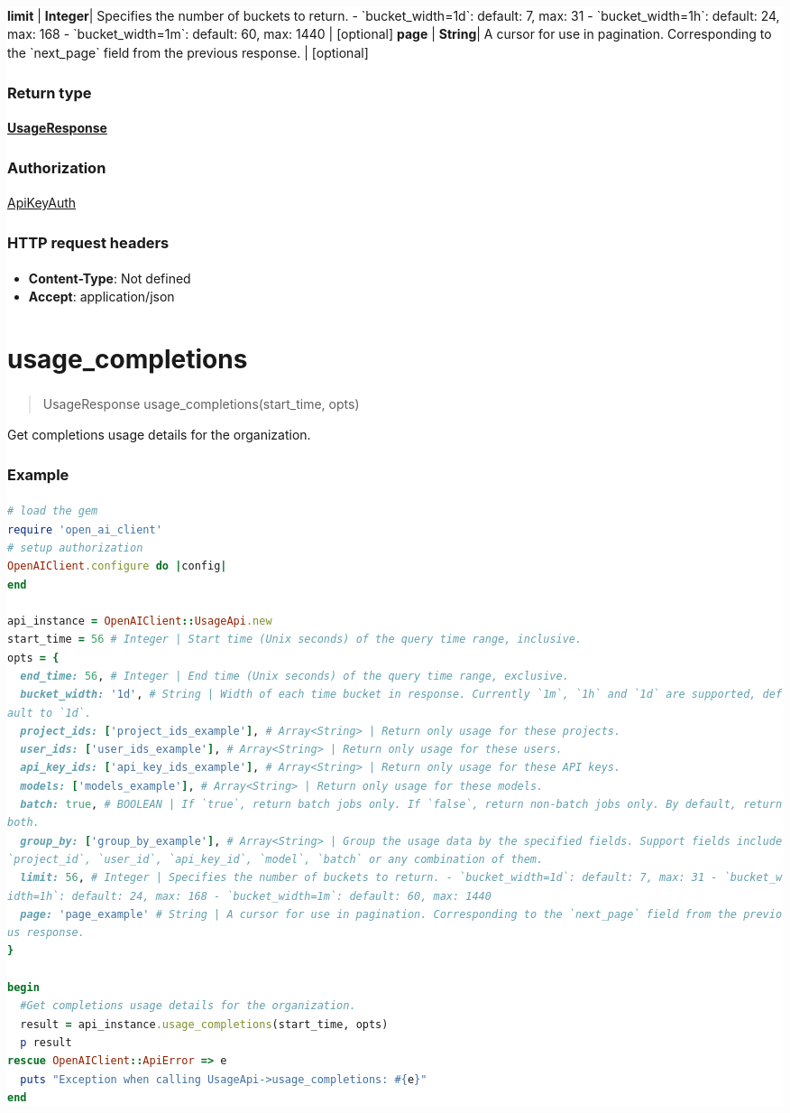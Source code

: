  **limit** | **Integer**| Specifies the number of buckets to return. - &#x60;bucket_width&#x3D;1d&#x60;: default: 7, max: 31 - &#x60;bucket_width&#x3D;1h&#x60;: default: 24, max: 168 - &#x60;bucket_width&#x3D;1m&#x60;: default: 60, max: 1440  | [optional] 
 **page** | **String**| A cursor for use in pagination. Corresponding to the &#x60;next_page&#x60; field from the previous response. | [optional] 

### Return type

[**UsageResponse**](UsageResponse.md)

### Authorization

[ApiKeyAuth](../README.md#ApiKeyAuth)

### HTTP request headers

 - **Content-Type**: Not defined
 - **Accept**: application/json



# **usage_completions**
> UsageResponse usage_completions(start_time, opts)

Get completions usage details for the organization.

### Example
```ruby
# load the gem
require 'open_ai_client'
# setup authorization
OpenAIClient.configure do |config|
end

api_instance = OpenAIClient::UsageApi.new
start_time = 56 # Integer | Start time (Unix seconds) of the query time range, inclusive.
opts = { 
  end_time: 56, # Integer | End time (Unix seconds) of the query time range, exclusive.
  bucket_width: '1d', # String | Width of each time bucket in response. Currently `1m`, `1h` and `1d` are supported, default to `1d`.
  project_ids: ['project_ids_example'], # Array<String> | Return only usage for these projects.
  user_ids: ['user_ids_example'], # Array<String> | Return only usage for these users.
  api_key_ids: ['api_key_ids_example'], # Array<String> | Return only usage for these API keys.
  models: ['models_example'], # Array<String> | Return only usage for these models.
  batch: true, # BOOLEAN | If `true`, return batch jobs only. If `false`, return non-batch jobs only. By default, return both. 
  group_by: ['group_by_example'], # Array<String> | Group the usage data by the specified fields. Support fields include `project_id`, `user_id`, `api_key_id`, `model`, `batch` or any combination of them.
  limit: 56, # Integer | Specifies the number of buckets to return. - `bucket_width=1d`: default: 7, max: 31 - `bucket_width=1h`: default: 24, max: 168 - `bucket_width=1m`: default: 60, max: 1440 
  page: 'page_example' # String | A cursor for use in pagination. Corresponding to the `next_page` field from the previous response.
}

begin
  #Get completions usage details for the organization.
  result = api_instance.usage_completions(start_time, opts)
  p result
rescue OpenAIClient::ApiError => e
  puts "Exception when calling UsageApi->usage_completions: #{e}"
end
```
